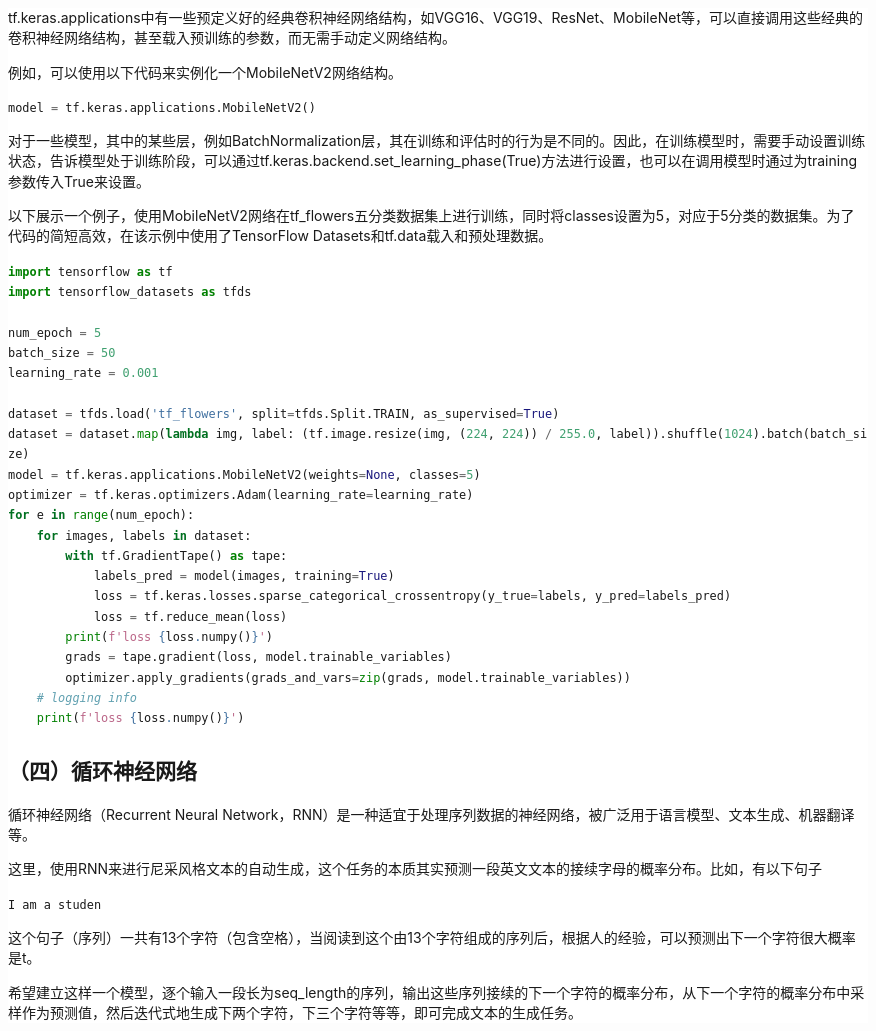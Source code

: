 tf.keras.applications中有一些预定义好的经典卷积神经网络结构，如VGG16、VGG19、ResNet、MobileNet等，可以直接调用这些经典的卷积神经网络结构，甚至载入预训练的参数，而无需手动定义网络结构。

例如，可以使用以下代码来实例化一个MobileNetV2网络结构。

```python
model = tf.keras.applications.MobileNetV2()
```

对于一些模型，其中的某些层，例如BatchNormalization层，其在训练和评估时的行为是不同的。因此，在训练模型时，需要手动设置训练状态，告诉模型处于训练阶段，可以通过tf.keras.backend.set_learning_phase(True)方法进行设置，也可以在调用模型时通过为training参数传入True来设置。

以下展示一个例子，使用MobileNetV2网络在tf_flowers五分类数据集上进行训练，同时将classes设置为5，对应于5分类的数据集。为了代码的简短高效，在该示例中使用了TensorFlow Datasets和tf.data载入和预处理数据。

```python
import tensorflow as tf
import tensorflow_datasets as tfds

num_epoch = 5
batch_size = 50
learning_rate = 0.001

dataset = tfds.load('tf_flowers', split=tfds.Split.TRAIN, as_supervised=True)
dataset = dataset.map(lambda img, label: (tf.image.resize(img, (224, 224)) / 255.0, label)).shuffle(1024).batch(batch_size)
model = tf.keras.applications.MobileNetV2(weights=None, classes=5)
optimizer = tf.keras.optimizers.Adam(learning_rate=learning_rate)
for e in range(num_epoch):
    for images, labels in dataset:
        with tf.GradientTape() as tape:
            labels_pred = model(images, training=True)
            loss = tf.keras.losses.sparse_categorical_crossentropy(y_true=labels, y_pred=labels_pred)
            loss = tf.reduce_mean(loss)
        print(f'loss {loss.numpy()}')
        grads = tape.gradient(loss, model.trainable_variables)
        optimizer.apply_gradients(grads_and_vars=zip(grads, model.trainable_variables))
    # logging info
    print(f'loss {loss.numpy()}')
```

## （四）循环神经网络

循环神经网络（Recurrent Neural Network，RNN）是一种适宜于处理序列数据的神经网络，被广泛用于语言模型、文本生成、机器翻译等。

这里，使用RNN来进行尼采风格文本的自动生成，这个任务的本质其实预测一段英文文本的接续字母的概率分布。比如，有以下句子

```
I am a studen
```

这个句子（序列）一共有13个字符（包含空格），当阅读到这个由13个字符组成的序列后，根据人的经验，可以预测出下一个字符很大概率是t。

希望建立这样一个模型，逐个输入一段长为seq_length的序列，输出这些序列接续的下一个字符的概率分布，从下一个字符的概率分布中采样作为预测值，然后迭代式地生成下两个字符，下三个字符等等，即可完成文本的生成任务。

